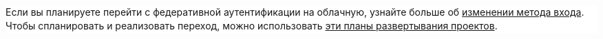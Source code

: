 Если вы планируете перейти с федеративной аутентификации на облачную, узнайте больше об [изменении метода входа](https://docs.microsoft.com/azure/active-directory/connect/active-directory-aadconnect-user-signin#changing-the-user-sign-in-method). Чтобы спланировать и реализовать переход, можно использовать [эти планы развертывания проектов](https://aka.ms/deploymentplans).

